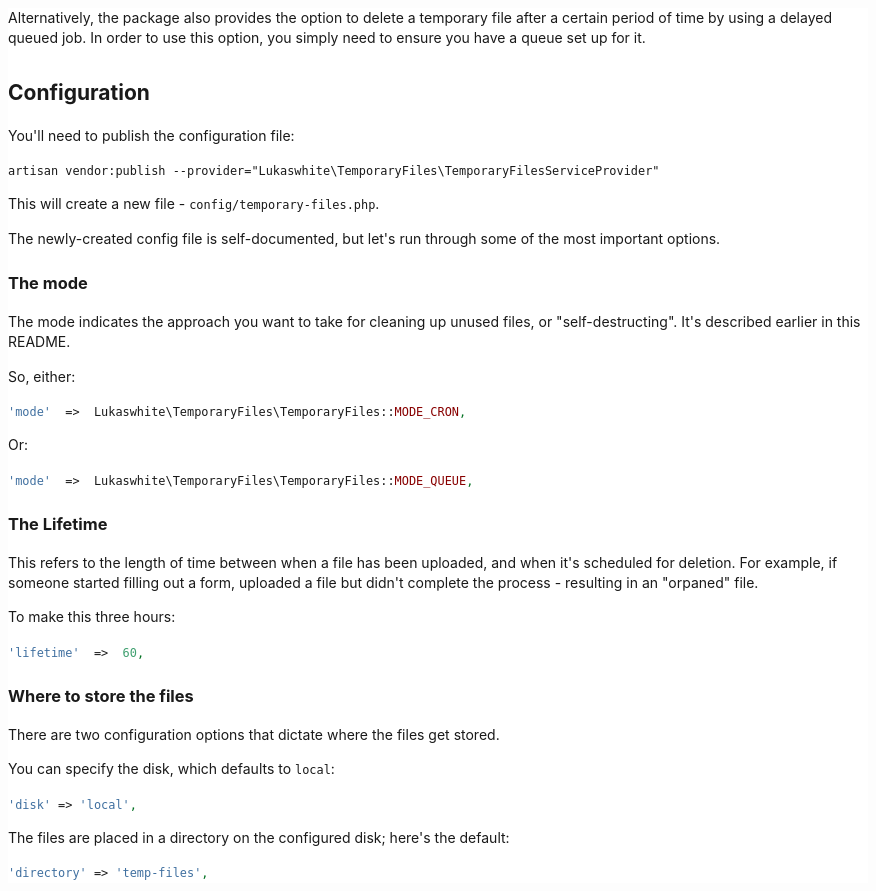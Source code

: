 Alternatively, the package also provides the option to delete a temporary file after a certain period of time by using a delayed queued job. In order to use this option, you simply need to ensure you have a queue set up for it.

## Configuration

You'll need to publish the configuration file:

```
artisan vendor:publish --provider="Lukaswhite\TemporaryFiles\TemporaryFilesServiceProvider"
```

This will create a new file - `config/temporary-files.php`.

The newly-created config file is self-documented, but let's run through some of the most important options.

### The mode

The mode indicates the approach you want to take for cleaning up unused files, or "self-destructing". It's described earlier in this README. 

So, either:

```php
'mode'  =>  Lukaswhite\TemporaryFiles\TemporaryFiles::MODE_CRON,
```

Or:

```php
'mode'  =>  Lukaswhite\TemporaryFiles\TemporaryFiles::MODE_QUEUE,
```

### The Lifetime

This refers to the length of time between when a file has been uploaded, and when it's scheduled for deletion. For example, if someone started filling out a form, uploaded a file but didn't complete the process - resulting in an "orpaned" file.

To make this three hours:

```php
'lifetime'  =>  60,
```

### Where to store the files

There are two configuration options that dictate where the files get stored.

You can specify the disk, which defaults to `local`:

```php
'disk' => 'local',
```

The files are placed in a directory on the configured disk; here's the default:

```php
'directory' => 'temp-files',
```

